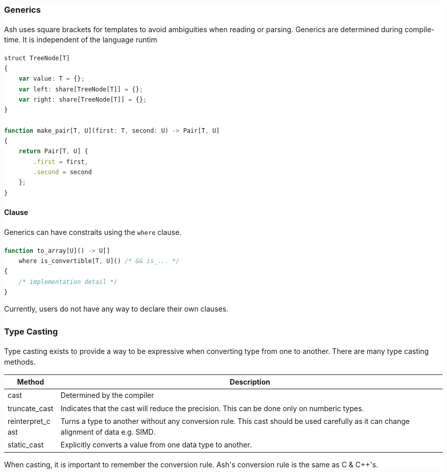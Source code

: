 ### Generics

Ash uses square brackets for templates to avoid ambiguities when reading or parsing. Generics are determined during compile-time.
It is independent of the language runtim

```ts
struct TreeNode[T] 
{
    var value: T = {};
    var left: share[TreeNode[T]] = {};
    var right: share[TreeNode[T]] = {};
}

function make_pair[T, U](first: T, second: U) -> Pair[T, U] 
{
    return Pair[T, U] {
        .first = first,
        .second = second
    };
}
```

#### Clause

Generics can have constraits using the `where` clause.

```ts
function to_array[U]() -> U[] 
    where is_convertible[T, U]() /* && is_... */
{
    /* implementation detail */
}
```

Currently, users do not have any way to declare their own clauses.

### Type Casting

Type casting exists to provide a way to be expressive when converting type from one to another.
There are many type casting methods.

| Method                  | Description                                                                                                                           |
| ----------------------- | ------------------------------------------------------------------------------------------------------------------------------------- |
| cast<T>                 | Determined by the compiler                                                                                                            |
| truncate_cast<T>        | Indicates that the cast will reduce the precision. This can be done only on numberic types.                                           |
| reinterpret_cast<T>     | Turns a type to another without any conversion rule. This cast should be used carefully as it can change alignment of data e.g. SIMD. |
| static_cast<T>          | Explicitly converts a value from one data type to another.                                                                            |


When casting, it is important to remember the conversion rule. Ash's conversion rule is the same as C & C++'s.
